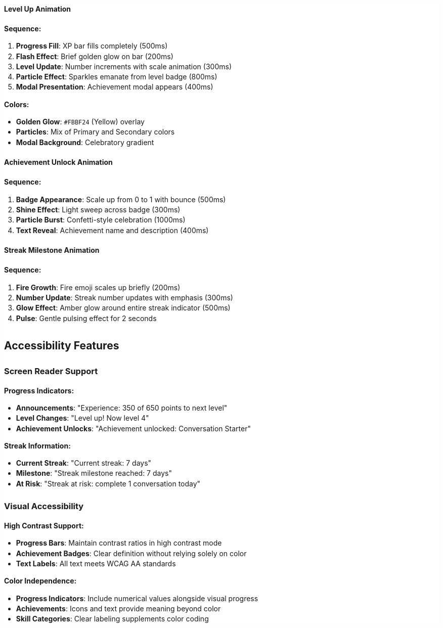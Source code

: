#### Level Up Animation

**Sequence:**
1. **Progress Fill**: XP bar fills completely (500ms)
2. **Flash Effect**: Brief golden glow on bar (200ms)
3. **Level Update**: Number increments with scale animation (300ms)
4. **Particle Effect**: Sparkles emanate from level badge (800ms)
5. **Modal Presentation**: Achievement modal appears (400ms)

**Colors:**
- **Golden Glow**: `#FBBF24` (Yellow) overlay
- **Particles**: Mix of Primary and Secondary colors
- **Modal Background**: Celebratory gradient

#### Achievement Unlock Animation

**Sequence:**
1. **Badge Appearance**: Scale up from 0 to 1 with bounce (500ms)
2. **Shine Effect**: Light sweep across badge (300ms)
3. **Particle Burst**: Confetti-style celebration (1000ms)
4. **Text Reveal**: Achievement name and description (400ms)

#### Streak Milestone Animation

**Sequence:**
1. **Fire Growth**: Fire emoji scales up briefly (200ms)
2. **Number Update**: Streak number updates with emphasis (300ms)
3. **Glow Effect**: Amber glow around entire streak indicator (500ms)
4. **Pulse**: Gentle pulsing effect for 2 seconds

## Accessibility Features

### Screen Reader Support

**Progress Indicators:**
- **Announcements**: "Experience: 350 of 650 points to next level"
- **Level Changes**: "Level up! Now level 4"
- **Achievement Unlocks**: "Achievement unlocked: Conversation Starter"

**Streak Information:**
- **Current Streak**: "Current streak: 7 days"
- **Milestone**: "Streak milestone reached: 7 days"
- **At Risk**: "Streak at risk: complete 1 conversation today"

### Visual Accessibility

**High Contrast Support:**
- **Progress Bars**: Maintain contrast ratios in high contrast mode
- **Achievement Badges**: Clear definition without relying solely on color
- **Text Labels**: All text meets WCAG AA standards

**Color Independence:**
- **Progress Indicators**: Include numerical values alongside visual progress
- **Achievements**: Icons and text provide meaning beyond color
- **Skill Categories**: Clear labeling supplements color coding
